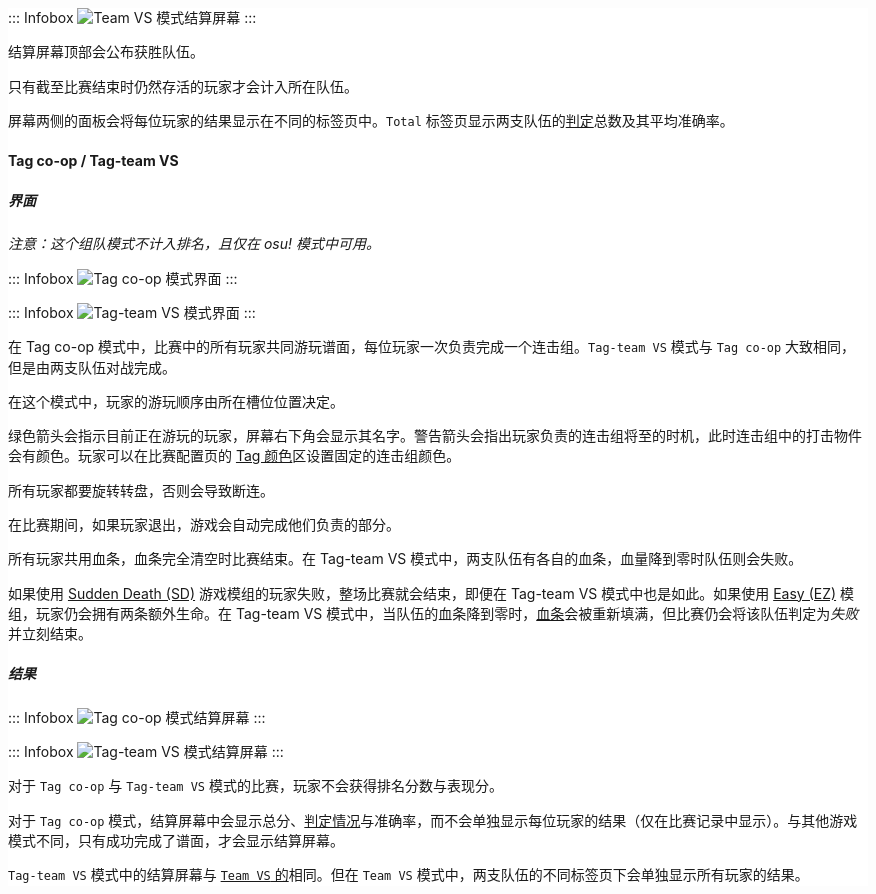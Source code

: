 ::: Infobox
![](img/multi-teamvs-results.jpg "Team VS 模式结算屏幕")
:::

结算屏幕顶部会公布获胜队伍。

只有截至比赛结束时仍然存活的玩家才会计入所在队伍。

屏幕两侧的面板会将每位玩家的结果显示在不同的标签页中。`Total` 标签页显示两支队伍的[判定](/wiki/Gameplay/Judgement)总数及其平均准确率。

#### Tag co-op / Tag-team VS

##### 界面

*注意：这个组队模式不计入排名，且仅在 osu! 模式中可用。*

::: Infobox
![](img/multi-coop-interface.jpg "Tag co-op 模式界面")
:::

::: Infobox
![](img/multi-tagteam-interface.jpg "Tag-team VS 模式界面")
:::

在 Tag co-op 模式中，比赛中的所有玩家共同游玩谱面，每位玩家一次负责完成一个连击组。`Tag-team VS` 模式与 `Tag co-op` 大致相同，但是由两支队伍对战完成。

在这个模式中，玩家的游玩顺序由所在槽位位置决定。

绿色箭头会指示目前正在游玩的玩家，屏幕右下角会显示其名字。警告箭头会指出玩家负责的连击组将至的时机，此时连击组中的打击物件会有颜色。玩家可以在比赛配置页的 [Tag 颜色](#tag-颜色)区设置固定的连击组颜色。

所有玩家都要旋转转盘，否则会导致断连。

在比赛期间，如果玩家退出，游戏会自动完成他们负责的部分。

所有玩家共用血条，血条完全清空时比赛结束。在 Tag-team VS 模式中，两支队伍有各自的血条，血量降到零时队伍则会失败。

如果使用 [Sudden Death (SD)](/wiki/Gameplay/Game_modifier/Sudden_Death) 游戏模组的玩家失败，整场比赛就会结束，即便在 Tag-team VS 模式中也是如此。如果使用 [Easy (EZ)](/wiki/Gameplay/Game_modifier/Easy) 模组，玩家仍会拥有两条额外生命。在 Tag-team VS 模式中，当队伍的血条降到零时，[血条](/wiki/Client/Interface/Health_bar)会被重新填满，但比赛仍会将该队伍判定为*失败*并立刻结束。

##### 结果

::: Infobox
![](img/multi-coop-results.jpg "Tag co-op 模式结算屏幕")
:::

::: Infobox
![](img/multi-tagteam-results.jpg "Tag-team VS 模式结算屏幕")
:::

对于 `Tag co-op` 与 `Tag-team VS` 模式的比赛，玩家不会获得排名分数与表现分。

对于 `Tag co-op` 模式，结算屏幕中会显示总分、[判定情况](/wiki/Gameplay/Judgement)与准确率，而不会单独显示每位玩家的结果（仅在比赛记录中显示）。与其他游戏模式不同，只有成功完成了谱面，才会显示结算屏幕。

`Tag-team VS` 模式中的结算屏幕与 [`Team VS` 的](#team-vs-results-screen)相同。但在 `Team VS` 模式中，两支队伍的不同标签页下会单独显示所有玩家的结果。
